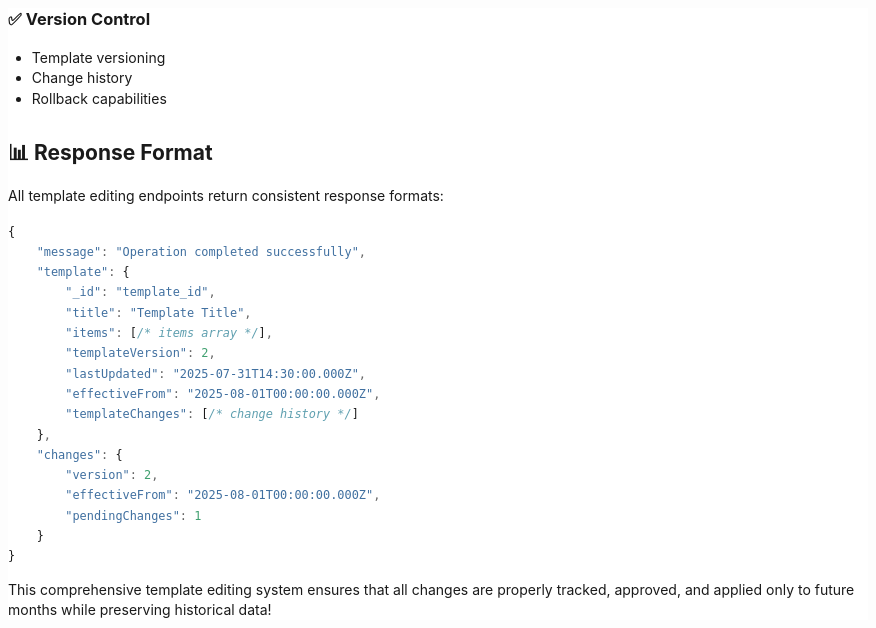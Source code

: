### **✅ Version Control**
- Template versioning
- Change history
- Rollback capabilities

## 📊 Response Format

All template editing endpoints return consistent response formats:

```javascript
{
    "message": "Operation completed successfully",
    "template": {
        "_id": "template_id",
        "title": "Template Title",
        "items": [/* items array */],
        "templateVersion": 2,
        "lastUpdated": "2025-07-31T14:30:00.000Z",
        "effectiveFrom": "2025-08-01T00:00:00.000Z",
        "templateChanges": [/* change history */]
    },
    "changes": {
        "version": 2,
        "effectiveFrom": "2025-08-01T00:00:00.000Z",
        "pendingChanges": 1
    }
}
```

This comprehensive template editing system ensures that all changes are properly tracked, approved, and applied only to future months while preserving historical data! 